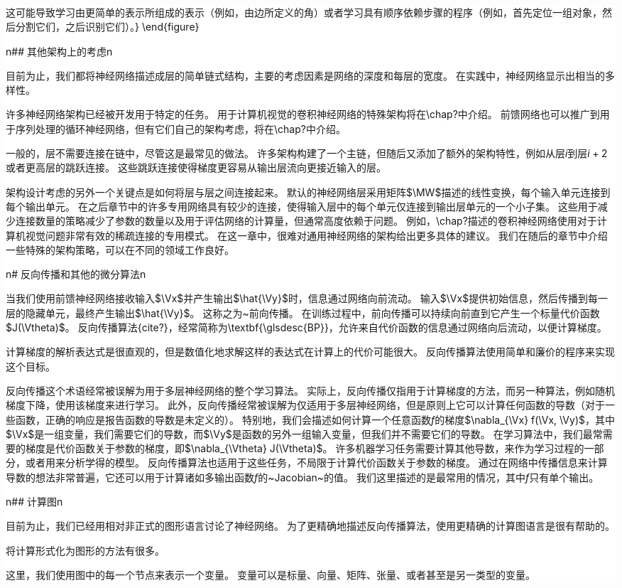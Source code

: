 这可能导致学习由更简单的表示所组成的表示（例如，由边所定义的角）或者学习具有顺序依赖步骤的程序（例如，首先定位一组对象，然后分割它们，之后识别它们）。}
\end{figure}

n## 其他架构上的考虑n

目前为止，我们都将神经网络描述成层的简单链式结构，主要的考虑因素是网络的深度和每层的宽度。
在实践中，神经网络显示出相当的多样性。

许多神经网络架构已经被开发用于特定的任务。
用于计算机视觉的卷积神经网络的特殊架构将在\chap?中介绍。
前馈网络也可以推广到用于序列处理的循环神经网络，但有它们自己的架构考虑，将在\chap?中介绍。



一般的，层不需要连接在链中，尽管这是最常见的做法。
许多架构构建了一个主链，但随后又添加了额外的架构特性，例如从层$i$到层$i+2$或者更高层的跳跃连接。
这些跳跃连接使得梯度更容易从输出层流向更接近输入的层。

架构设计考虑的另外一个关键点是如何将层与层之间连接起来。
默认的神经网络层采用矩阵$\MW$描述的线性变换，每个输入单元连接到每个输出单元。
在之后章节中的许多专用网络具有较少的连接，使得输入层中的每个单元仅连接到输出层单元的一个小子集。
这些用于减少连接数量的策略减少了参数的数量以及用于评估网络的计算量，但通常高度依赖于问题。
例如，\chap?描述的卷积神经网络使用对于计算机视觉问题非常有效的稀疏连接的专用模式。
在这一章中，很难对通用神经网络的架构给出更多具体的建议。
我们在随后的章节中介绍一些特殊的架构策略，可以在不同的领域工作良好。



n# 反向传播和其他的微分算法n

当我们使用前馈神经网络接收输入$\Vx$并产生输出$\hat{\Vy}$时，信息通过网络向前流动。
输入$\Vx$提供初始信息，然后传播到每一层的隐藏单元，最终产生输出$\hat{\Vy}$。
这称之为~前向传播。
在训练过程中，前向传播可以持续向前直到它产生一个标量代价函数$J(\Vtheta)$。
反向传播算法{cite?}，经常简称为\textbf{\glsdesc{BP}}，允许来自代价函数的信息通过网络向后流动，以便计算梯度。



计算梯度的解析表达式是很直观的，但是数值化地求解这样的表达式在计算上的代价可能很大。
反向传播算法使用简单和廉价的程序来实现这个目标。

反向传播这个术语经常被误解为用于多层神经网络的整个学习算法。
实际上，反向传播仅指用于计算梯度的方法，而另一种算法，例如随机梯度下降，使用该梯度来进行学习。
此外，反向传播经常被误解为仅适用于多层神经网络，但是原则上它可以计算任何函数的导数（对于一些函数，正确的响应是报告函数的导数是未定义的）。
特别地，我们会描述如何计算一个任意函数$f$的梯度$\nabla_{\Vx} f(\Vx, \Vy)$，其中$\Vx$是一组变量，我们需要它们的导数，而$\Vy$是函数的另外一组输入变量，但我们并不需要它们的导数。
在学习算法中，我们最常需要的梯度是代价函数关于参数的梯度，即$\nabla_{\Vtheta} J(\Vtheta)$。
许多机器学习任务需要计算其他导数，来作为学习过程的一部分，或者用来分析学得的模型。
反向传播算法也适用于这些任务，不局限于计算代价函数关于参数的梯度。
通过在网络中传播信息来计算导数的想法非常普遍，它还可以用于计算诸如多输出函数$f$的~Jacobian~的值。
我们这里描述的是最常用的情况，其中$f$只有单个输出。

n## 计算图n

目前为止，我们已经用相对非正式的图形语言讨论了神经网络。
为了更精确地描述反向传播算法，使用更精确的计算图语言是很有帮助的。

将计算形式化为图形的方法有很多。

这里，我们使用图中的每一个节点来表示一个变量。
变量可以是标量、向量、矩阵、张量、或者甚至是另一类型的变量。
